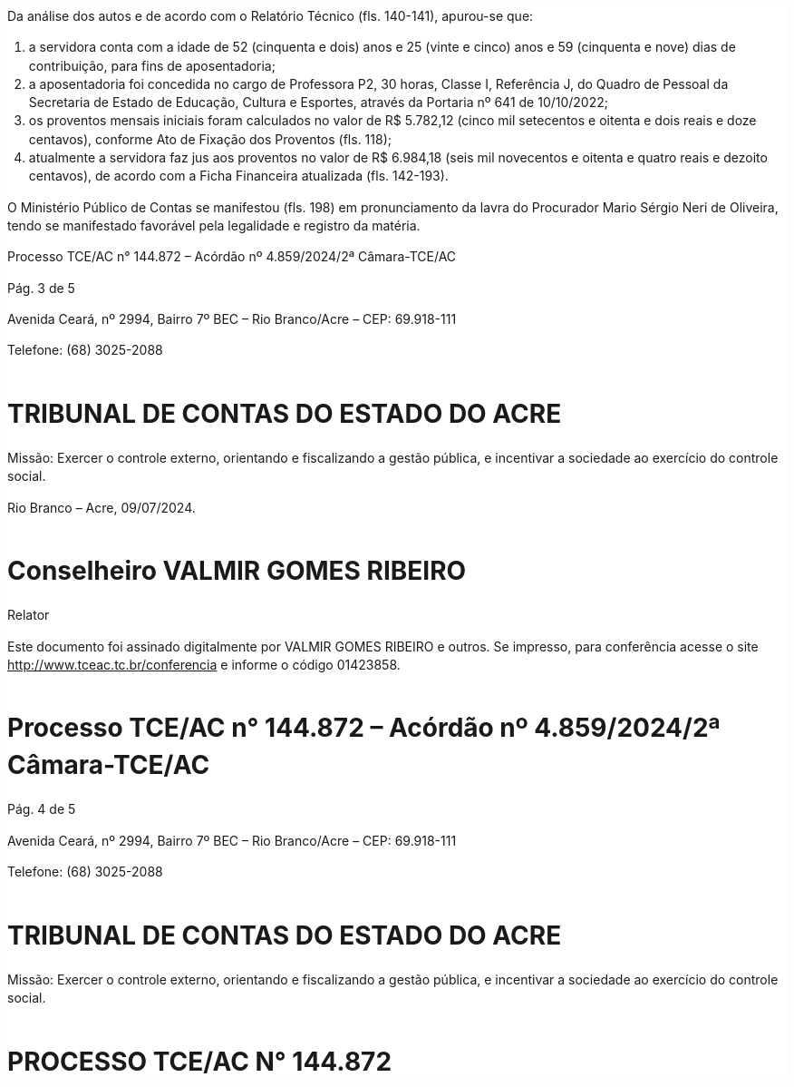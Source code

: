 Da análise dos autos e de acordo com o Relatório Técnico (fls. 140-141), apurou-se que:

1. a servidora conta com a idade de 52 (cinquenta e dois) anos e 25 (vinte e cinco) anos e 59 (cinquenta e nove) dias de contribuição, para fins de aposentadoria;
2. a aposentadoria foi concedida no cargo de Professora P2, 30 horas, Classe I, Referência J, do Quadro de Pessoal da Secretaria de Estado de Educação, Cultura e Esportes, através da Portaria nº 641 de 10/10/2022;
3. os proventos mensais iniciais foram calculados no valor de R$ 5.782,12 (cinco mil setecentos e oitenta e dois reais e doze centavos), conforme Ato de Fixação dos Proventos (fls. 118);
4. atualmente a servidora faz jus aos proventos no valor de R$ 6.984,18 (seis mil novecentos e oitenta e quatro reais e dezoito centavos), de acordo com a Ficha Financeira atualizada (fls. 142-193).

O Ministério Público de Contas se manifestou (fls. 198) em pronunciamento da lavra do Procurador Mario Sérgio Neri de Oliveira, tendo se manifestado favorável pela legalidade e registro da matéria.

Processo TCE/AC n° 144.872 – Acórdão nº 4.859/2024/2ª Câmara-TCE/AC

Pág. 3 de 5

Avenida Ceará, nº 2994, Bairro 7º BEC – Rio Branco/Acre – CEP: 69.918-111

Telefone: (68) 3025-2088

# TRIBUNAL DE CONTAS DO ESTADO DO ACRE

Missão: Exercer o controle externo, orientando e fiscalizando a gestão pública, e incentivar a sociedade ao exercício do controle social.

Rio Branco – Acre, 09/07/2024.

# Conselheiro VALMIR GOMES RIBEIRO

Relator

Este documento foi assinado digitalmente por VALMIR GOMES RIBEIRO e outros. Se impresso, para conferência acesse o site http://www.tceac.tc.br/conferencia e informe o código 01423858.

# Processo TCE/AC n° 144.872 – Acórdão nº 4.859/2024/2ª Câmara-TCE/AC

Pág. 4 de 5

Avenida Ceará, nº 2994, Bairro 7º BEC – Rio Branco/Acre – CEP: 69.918-111

Telefone: (68) 3025-2088

# TRIBUNAL DE CONTAS DO ESTADO DO ACRE

Missão: Exercer o controle externo, orientando e fiscalizando a gestão pública, e incentivar a sociedade ao exercício do controle social.

# PROCESSO TCE/AC N° 144.872
